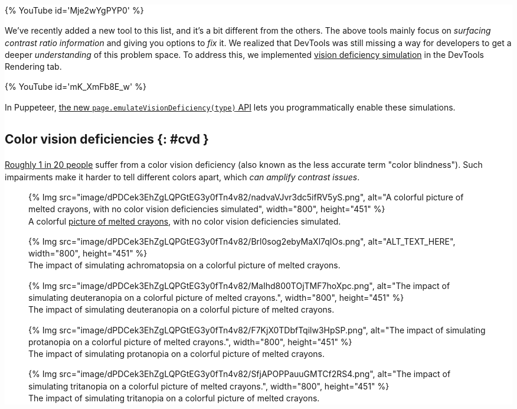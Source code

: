 {% YouTube id='Mje2wYgPYP0' %}

We’ve recently added a new tool to this list, and it’s a bit different from the others. The above tools mainly focus on *surfacing contrast ratio information* and giving you options to *fix* it. We realized that DevTools was still missing a way for developers to get a deeper *understanding* of this problem space. To address this, we implemented [vision deficiency simulation](/blog/new-in-devtools-83/#vision-deficiencies) in the DevTools Rendering tab.

{% YouTube id='mK_XmFb8E_w' %}

In Puppeteer, [the new `page.emulateVisionDeficiency(type)` API](https://github.com/puppeteer/puppeteer/blob/v5.4.1/docs/api.md#pageemulatevisiondeficiencytype) lets you programmatically enable these simulations.

## Color vision deficiencies {: #cvd }

[Roughly 1 in 20 people](http://www.colourblindawareness.org/colour-blindness/) suffer from a color vision deficiency (also known as the less accurate term "color blindness"). Such impairments make it harder to tell different colors apart, which *can amplify contrast issues*.


<figure>
    {% Img src="image/dPDCek3EhZgLQPGtEG3y0fTn4v82/nadvaVJvr3dc5ifRV5yS.png", alt="A colorful picture of melted crayons, with no color vision deficiencies simulated", width="800", height="451" %}
  <figcaption>
    A colorful <a href="https://unsplash.com/photos/keMdIzsNzsM">picture of melted crayons</a>, with no color vision deficiencies simulated.
  </figcaption>
</figure>

<figure>
  {% Img src="image/dPDCek3EhZgLQPGtEG3y0fTn4v82/Brl0sog2ebyMaXl7qIOs.png", alt="ALT_TEXT_HERE", width="800", height="451" %}
  <figcaption>
    The impact of simulating achromatopsia on a colorful picture of melted crayons.
  </figcaption>
</figure>

<figure>
  {% Img src="image/dPDCek3EhZgLQPGtEG3y0fTn4v82/MaIhd800TOjTMF7hoXpc.png", alt="The impact of simulating deuteranopia on a colorful picture of melted crayons.", width="800", height="451" %}
  <figcaption>
    The impact of simulating deuteranopia on a colorful picture of melted crayons.
  </figcaption>
</figure>

<figure>
  {% Img src="image/dPDCek3EhZgLQPGtEG3y0fTn4v82/F7KjX0TDbfTqilw3HpSP.png", alt="The impact of simulating protanopia on a colorful picture of melted crayons.", width="800", height="451" %}
  <figcaption>
    The impact of simulating protanopia on a colorful picture of melted crayons.
  </figcaption>
</figure>

<figure>
  {% Img src="image/dPDCek3EhZgLQPGtEG3y0fTn4v82/SfjAPOPPauuGMTCf2RS4.png", alt="The impact of simulating tritanopia on a colorful picture of melted crayons.", width="800", height="451" %}
  <figcaption>
    The impact of simulating tritanopia on a colorful picture of melted crayons.
  </figcaption>
</figure>
